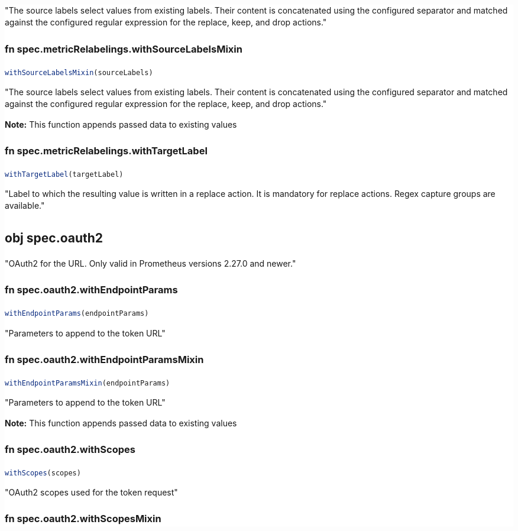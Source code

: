 "The source labels select values from existing labels. Their content is concatenated using the configured separator and matched against the configured regular expression for the replace, keep, and drop actions."

### fn spec.metricRelabelings.withSourceLabelsMixin

```ts
withSourceLabelsMixin(sourceLabels)
```

"The source labels select values from existing labels. Their content is concatenated using the configured separator and matched against the configured regular expression for the replace, keep, and drop actions."

**Note:** This function appends passed data to existing values

### fn spec.metricRelabelings.withTargetLabel

```ts
withTargetLabel(targetLabel)
```

"Label to which the resulting value is written in a replace action. It is mandatory for replace actions. Regex capture groups are available."

## obj spec.oauth2

"OAuth2 for the URL. Only valid in Prometheus versions 2.27.0 and newer."

### fn spec.oauth2.withEndpointParams

```ts
withEndpointParams(endpointParams)
```

"Parameters to append to the token URL"

### fn spec.oauth2.withEndpointParamsMixin

```ts
withEndpointParamsMixin(endpointParams)
```

"Parameters to append to the token URL"

**Note:** This function appends passed data to existing values

### fn spec.oauth2.withScopes

```ts
withScopes(scopes)
```

"OAuth2 scopes used for the token request"

### fn spec.oauth2.withScopesMixin
